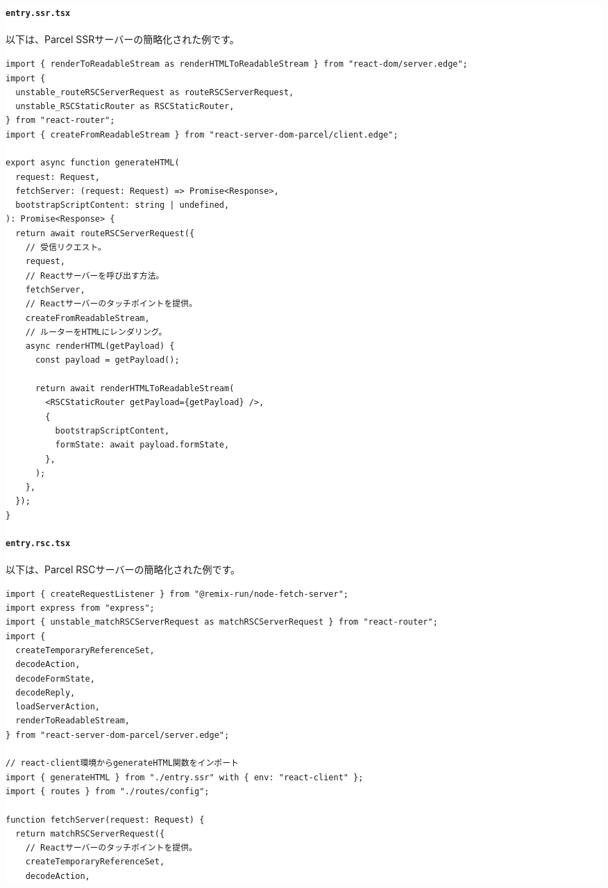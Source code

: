 #### `entry.ssr.tsx`

以下は、Parcel SSRサーバーの簡略化された例です。

```tsx filename=src/entry.ssr.tsx
import { renderToReadableStream as renderHTMLToReadableStream } from "react-dom/server.edge";
import {
  unstable_routeRSCServerRequest as routeRSCServerRequest,
  unstable_RSCStaticRouter as RSCStaticRouter,
} from "react-router";
import { createFromReadableStream } from "react-server-dom-parcel/client.edge";

export async function generateHTML(
  request: Request,
  fetchServer: (request: Request) => Promise<Response>,
  bootstrapScriptContent: string | undefined,
): Promise<Response> {
  return await routeRSCServerRequest({
    // 受信リクエスト。
    request,
    // Reactサーバーを呼び出す方法。
    fetchServer,
    // Reactサーバーのタッチポイントを提供。
    createFromReadableStream,
    // ルーターをHTMLにレンダリング。
    async renderHTML(getPayload) {
      const payload = getPayload();

      return await renderHTMLToReadableStream(
        <RSCStaticRouter getPayload={getPayload} />,
        {
          bootstrapScriptContent,
          formState: await payload.formState,
        },
      );
    },
  });
}
```

#### `entry.rsc.tsx`

以下は、Parcel RSCサーバーの簡略化された例です。

```tsx filename=src/entry.rsc.tsx
import { createRequestListener } from "@remix-run/node-fetch-server";
import express from "express";
import { unstable_matchRSCServerRequest as matchRSCServerRequest } from "react-router";
import {
  createTemporaryReferenceSet,
  decodeAction,
  decodeFormState,
  decodeReply,
  loadServerAction,
  renderToReadableStream,
} from "react-server-dom-parcel/server.edge";

// react-client環境からgenerateHTML関数をインポート
import { generateHTML } from "./entry.ssr" with { env: "react-client" };
import { routes } from "./routes/config";

function fetchServer(request: Request) {
  return matchRSCServerRequest({
    // Reactサーバーのタッチポイントを提供。
    createTemporaryReferenceSet,
    decodeAction,
```